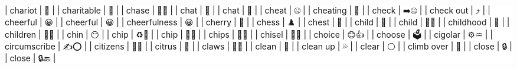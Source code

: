 | chariot | <span class="emojitext">🚜</span> |
| charitable | <span class="emojitext">💟</span> |
| chase | <span class="emojitext">👞👣</span> |
| chat | <span class="emojitext">💬</span> |
| chat | <span class="emojitext">💬</span> |
| cheat | <span class="emojitext">🤐</span> |
| cheating | <span class="emojitext">👿</span> |
| check | <span class="emojitext">➡️🤐</span> |
| check out | <span class="emojitext">⤴️</span> |
| cheerful | <span class="emojitext">😀</span> |
| cheerful | <span class="emojitext">😀</span> |
| cheerfulness | <span class="emojitext">😀</span> |
| cherry | <span class="emojitext">🍒</span> |
| chess | <span class="emojitext">♟️</span> |
| chest | <span class="emojitext">👚</span> |
| child | <span class="emojitext">👶</span> |
| child | <span class="emojitext">🧍‍♂️</span> |
| childhood | <span class="emojitext">👫</span> |
| children | <span class="emojitext">👦👧</span> |
| chin | <span class="emojitext">😶</span> |
| chip | <span class="emojitext">♻️🚪</span> |
| chip | <span class="emojitext">🔩🚪</span> |
| chips | <span class="emojitext">🌷🌷</span> |
| chisel | <span class="emojitext">🔪🗿</span> |
| choice | <span class="emojitext">😊👍</span> |
| choose | <span class="emojitext">🗳️</span> |
| cigolar | <span class="emojitext">⚙️♒</span> |
| circumscribe | <span class="emojitext">✍️⭕</span> |
| citizens | <span class="emojitext">👬👭</span> |
| citrus | <span class="emojitext">🧅</span> |
| claws | <span class="emojitext">👐😾</span> |
| clean | <span class="emojitext">🌺</span> |
| clean up | <span class="emojitext">💦</span> |
| clear | <span class="emojitext">⚪</span> |
| climb over | <span class="emojitext">🚧</span> |
| close | <span class="emojitext">🔒</span> |
| close | <span class="emojitext">🔒🔙</span> |